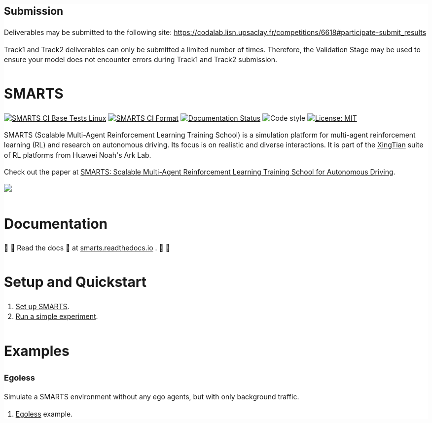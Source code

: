 ## Submission
Deliverables may be submitted to the following site: https://codalab.lisn.upsaclay.fr/competitions/6618#participate-submit_results

Track1 and Track2 deliverables can only be submitted a limited number of times. Therefore, the Validation Stage may be used to ensure your model does not encounter errors during Track1 and Track2 submission.

#

# SMARTS
[![SMARTS CI Base Tests Linux](https://github.com/huawei-noah/SMARTS/actions/workflows/ci-base-tests-linux.yml/badge.svg?branch=master)](https://github.com/huawei-noah/SMARTS/actions/workflows/ci-base-tests-linux.yml?query=branch%3Amaster) 
[![SMARTS CI Format](https://github.com/huawei-noah/SMARTS/actions/workflows/ci-format.yml/badge.svg?branch=master)](https://github.com/huawei-noah/SMARTS/actions/workflows/ci-format.yml?query=branch%3Amaster)
[![Documentation Status](https://readthedocs.org/projects/smarts/badge/?version=latest)](https://smarts.readthedocs.io/en/latest/?badge=latest)
![Code style](https://img.shields.io/badge/code%20style-black-000000.svg) 
[![License: MIT](https://img.shields.io/badge/License-MIT-yellow.svg)](https://opensource.org/licenses/MIT)

SMARTS (Scalable Multi-Agent Reinforcement Learning Training School) is a simulation platform for multi-agent reinforcement learning (RL) and research on autonomous driving. Its focus is on realistic and diverse interactions. It is part of the [XingTian](https://github.com/huawei-noah/xingtian/) suite of RL platforms from Huawei Noah's Ark Lab.

Check out the paper at [SMARTS: Scalable Multi-Agent Reinforcement Learning Training School for Autonomous Driving](https://arxiv.org/abs/2010.09776).

![](docs/_static/smarts_envision.gif)

# Documentation
:rotating_light: :bell: Read the docs :notebook_with_decorative_cover: at [smarts.readthedocs.io](https://smarts.readthedocs.io/) . :bell: :rotating_light:

# Setup and Quickstart
1. [Set up SMARTS](https://smarts.readthedocs.io/en/latest/setup.html).
2. [Run a simple experiment](https://smarts.readthedocs.io/en/latest/quickstart.html).

# Examples 
### Egoless
Simulate a SMARTS environment without any ego agents, but with only background traffic.
1. [Egoless](examples/egoless.py) example.
